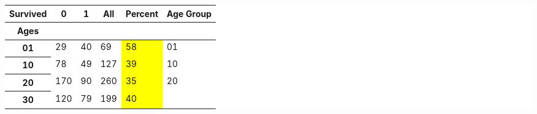 
<style  type="text/css" >
    #T_b40044b4_4ff2_11e7_b2d4_00051bd03e08row0_col3 {
            background-color:  Yellow;
        }    #T_b40044b4_4ff2_11e7_b2d4_00051bd03e08row1_col3 {
            background-color:  Yellow;
        }    #T_b40044b4_4ff2_11e7_b2d4_00051bd03e08row2_col3 {
            background-color:  Yellow;
        }    #T_b40044b4_4ff2_11e7_b2d4_00051bd03e08row3_col3 {
            background-color:  Yellow;
        }    #T_b40044b4_4ff2_11e7_b2d4_00051bd03e08row4_col3 {
            background-color:  Yellow;
        }    #T_b40044b4_4ff2_11e7_b2d4_00051bd03e08row5_col3 {
            background-color:  Yellow;
        }    #T_b40044b4_4ff2_11e7_b2d4_00051bd03e08row6_col3 {
            background-color:  Yellow;
        }    #T_b40044b4_4ff2_11e7_b2d4_00051bd03e08row7_col3 {
            background-color:  Yellow;
        }    #T_b40044b4_4ff2_11e7_b2d4_00051bd03e08row8_col3 {
            background-color:  Yellow;
        }</style>  
<table id="T_b40044b4_4ff2_11e7_b2d4_00051bd03e08" > 
<thead>    <tr> 
        <th class="index_name level0" >Survived</th> 
        <th class="col_heading level0 col0" >0</th> 
        <th class="col_heading level0 col1" >1</th> 
        <th class="col_heading level0 col2" >All</th> 
        <th class="col_heading level0 col3" >Percent</th> 
        <th class="col_heading level0 col4" >Age Group</th> 
    </tr>    <tr> 
        <th class="index_name level0" >Ages</th> 
        <th class="blank" ></th> 
        <th class="blank" ></th> 
        <th class="blank" ></th> 
        <th class="blank" ></th> 
        <th class="blank" ></th> 
    </tr></thead> 
<tbody>    <tr> 
        <th id="T_b40044b4_4ff2_11e7_b2d4_00051bd03e08" class="row_heading level0 row0" >01</th> 
        <td id="T_b40044b4_4ff2_11e7_b2d4_00051bd03e08row0_col0" class="data row0 col0" >29</td> 
        <td id="T_b40044b4_4ff2_11e7_b2d4_00051bd03e08row0_col1" class="data row0 col1" >40</td> 
        <td id="T_b40044b4_4ff2_11e7_b2d4_00051bd03e08row0_col2" class="data row0 col2" >69</td> 
        <td id="T_b40044b4_4ff2_11e7_b2d4_00051bd03e08row0_col3" class="data row0 col3" >58</td> 
        <td id="T_b40044b4_4ff2_11e7_b2d4_00051bd03e08row0_col4" class="data row0 col4" >01</td> 
    </tr>    <tr> 
        <th id="T_b40044b4_4ff2_11e7_b2d4_00051bd03e08" class="row_heading level0 row1" >10</th> 
        <td id="T_b40044b4_4ff2_11e7_b2d4_00051bd03e08row1_col0" class="data row1 col0" >78</td> 
        <td id="T_b40044b4_4ff2_11e7_b2d4_00051bd03e08row1_col1" class="data row1 col1" >49</td> 
        <td id="T_b40044b4_4ff2_11e7_b2d4_00051bd03e08row1_col2" class="data row1 col2" >127</td> 
        <td id="T_b40044b4_4ff2_11e7_b2d4_00051bd03e08row1_col3" class="data row1 col3" >39</td> 
        <td id="T_b40044b4_4ff2_11e7_b2d4_00051bd03e08row1_col4" class="data row1 col4" >10</td> 
    </tr>    <tr> 
        <th id="T_b40044b4_4ff2_11e7_b2d4_00051bd03e08" class="row_heading level0 row2" >20</th> 
        <td id="T_b40044b4_4ff2_11e7_b2d4_00051bd03e08row2_col0" class="data row2 col0" >170</td> 
        <td id="T_b40044b4_4ff2_11e7_b2d4_00051bd03e08row2_col1" class="data row2 col1" >90</td> 
        <td id="T_b40044b4_4ff2_11e7_b2d4_00051bd03e08row2_col2" class="data row2 col2" >260</td> 
        <td id="T_b40044b4_4ff2_11e7_b2d4_00051bd03e08row2_col3" class="data row2 col3" >35</td> 
        <td id="T_b40044b4_4ff2_11e7_b2d4_00051bd03e08row2_col4" class="data row2 col4" >20</td> 
    </tr>    <tr> 
        <th id="T_b40044b4_4ff2_11e7_b2d4_00051bd03e08" class="row_heading level0 row3" >30</th> 
        <td id="T_b40044b4_4ff2_11e7_b2d4_00051bd03e08row3_col0" class="data row3 col0" >120</td> 
        <td id="T_b40044b4_4ff2_11e7_b2d4_00051bd03e08row3_col1" class="data row3 col1" >79</td> 
        <td id="T_b40044b4_4ff2_11e7_b2d4_00051bd03e08row3_col2" class="data row3 col2" >199</td> 
        <td id="T_b40044b4_4ff2_11e7_b2d4_00051bd03e08row3_col3" class="data row3 col3" >40</td> 